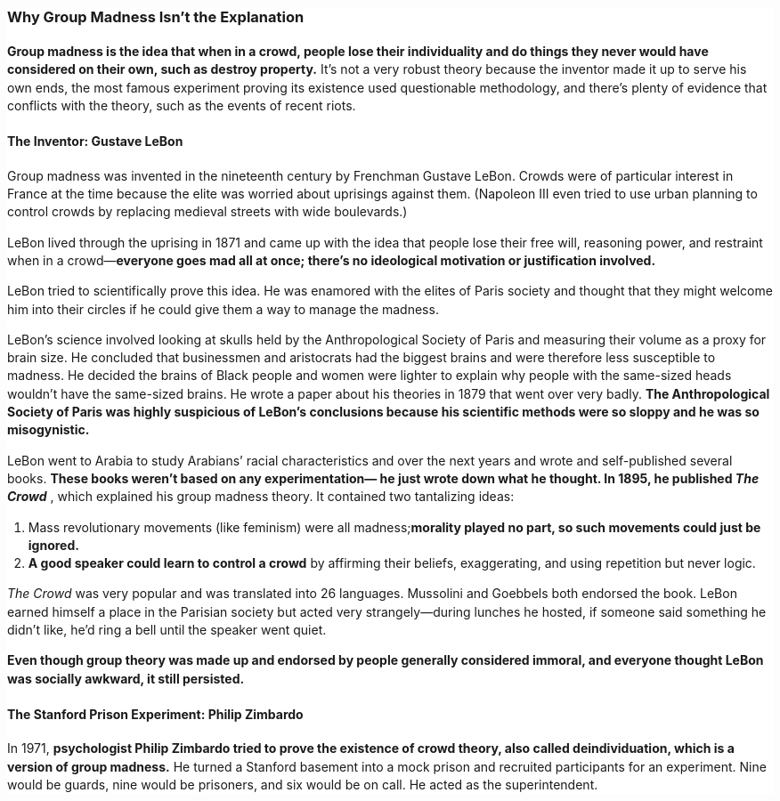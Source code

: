 ### Why Group Madness Isn’t the Explanation

**Group madness is the idea that when in a crowd, people lose their individuality and do things they never would have considered on their own, such as destroy property.** It’s not a very robust theory because the inventor made it up to serve his own ends, the most famous experiment proving its existence used questionable methodology, and there’s plenty of evidence that conflicts with the theory, such as the events of recent riots.

#### The Inventor: Gustave LeBon

Group madness was invented in the nineteenth century by Frenchman Gustave LeBon. Crowds were of particular interest in France at the time because the elite was worried about uprisings against them. (Napoleon III even tried to use urban planning to control crowds by replacing medieval streets with wide boulevards.)

LeBon lived through the uprising in 1871 and came up with the idea that people lose their free will, reasoning power, and restraint when in a crowd—**everyone goes mad all at once; there’s no ideological motivation or justification involved.**

LeBon tried to scientifically prove this idea. He was enamored with the elites of Paris society and thought that they might welcome him into their circles if he could give them a way to manage the madness.

LeBon’s science involved looking at skulls held by the Anthropological Society of Paris and measuring their volume as a proxy for brain size. He concluded that businessmen and aristocrats had the biggest brains and were therefore less susceptible to madness. He decided the brains of Black people and women were lighter to explain why people with the same-sized heads wouldn’t have the same-sized brains. He wrote a paper about his theories in 1879 that went over very badly. **The Anthropological Society of Paris was highly suspicious of LeBon’s conclusions because his scientific methods were so sloppy and he was so misogynistic.**

LeBon went to Arabia to study Arabians’ racial characteristics and over the next years and wrote and self-published several books. **These books weren’t based on any experimentation— he just wrote down what he thought. In 1895, he published _The Crowd_** , which explained his group madness theory. It contained two tantalizing ideas:

  1. Mass revolutionary movements (like feminism) were all madness;**morality played no part, so such movements could just be ignored.**
  2. **A good speaker could learn to control a crowd** by affirming their beliefs, exaggerating, and using repetition but never logic.



_The Crowd_ was very popular and was translated into 26 languages. Mussolini and Goebbels both endorsed the book. LeBon earned himself a place in the Parisian society but acted very strangely—during lunches he hosted, if someone said something he didn’t like, he’d ring a bell until the speaker went quiet.

**Even though group theory was made up and endorsed by people generally considered immoral, and everyone thought LeBon was socially awkward, it still persisted.**

#### The Stanford Prison Experiment: Philip Zimbardo

In 1971, **psychologist Philip Zimbardo tried to prove the existence of crowd theory, also called deindividuation, which is a version of group madness.** He turned a Stanford basement into a mock prison and recruited participants for an experiment. Nine would be guards, nine would be prisoners, and six would be on call. He acted as the superintendent.
